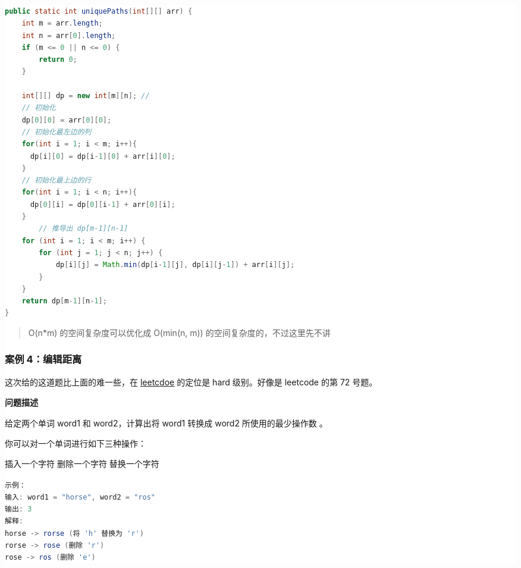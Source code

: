 ```java
public static int uniquePaths(int[][] arr) {
    int m = arr.length;
    int n = arr[0].length;
    if (m <= 0 || n <= 0) {
        return 0;
    }

    int[][] dp = new int[m][n]; // 
    // 初始化
    dp[0][0] = arr[0][0];
    // 初始化最左边的列
    for(int i = 1; i < m; i++){
      dp[i][0] = dp[i-1][0] + arr[i][0];
    }
    // 初始化最上边的行
    for(int i = 1; i < n; i++){
      dp[0][i] = dp[0][i-1] + arr[0][i];
    }
        // 推导出 dp[m-1][n-1]
    for (int i = 1; i < m; i++) {
        for (int j = 1; j < n; j++) {
            dp[i][j] = Math.min(dp[i-1][j], dp[i][j-1]) + arr[i][j];
        }
    }
    return dp[m-1][n-1];
}
```

> O(n*m) 的空间复杂度可以优化成 O(min(n, m)) 的空间复杂度的，不过这里先不讲

### 案例 4：编辑距离

这次给的这道题比上面的难一些，在 [leetcdoe](https://www.zhihu.com/search?q=leetcdoe&search_source=Entity&hybrid_search_source=Entity&hybrid_search_extra={"sourceType"%3A"answer"%2C"sourceId"%3A1094101149}) 的定位是 hard 级别。好像是 leetcode 的第 72 号题。

**问题描述**

给定两个单词 word1 和 word2，计算出将 word1 转换成 word2 所使用的最少操作数 。

你可以对一个单词进行如下三种操作：

插入一个字符 删除一个字符 替换一个字符

```java
示例：
输入: word1 = "horse", word2 = "ros"
输出: 3
解释: 
horse -> rorse (将 'h' 替换为 'r')
rorse -> rose (删除 'r')
rose -> ros (删除 'e')
```
